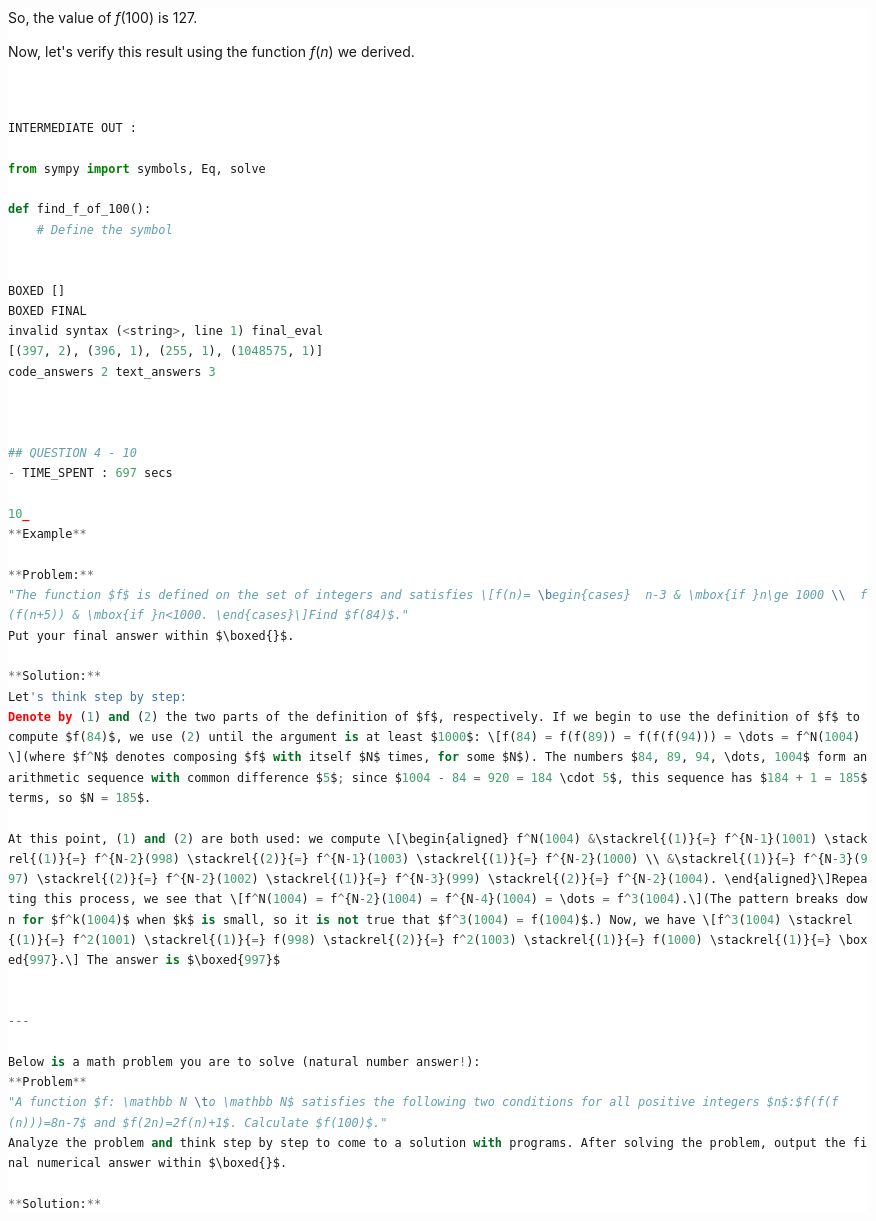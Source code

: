 So, the value of $f(100)$ is $127$.

Now, let's verify this result using the function $f(n)$ we derived.

```python


INTERMEDIATE OUT :

from sympy import symbols, Eq, solve

def find_f_of_100():
    # Define the symbol
   

BOXED []
BOXED FINAL 
invalid syntax (<string>, line 1) final_eval
[(397, 2), (396, 1), (255, 1), (1048575, 1)]
code_answers 2 text_answers 3



## QUESTION 4 - 10 
- TIME_SPENT : 697 secs

10_
**Example**

**Problem:** 
"The function $f$ is defined on the set of integers and satisfies \[f(n)= \begin{cases}  n-3 & \mbox{if }n\ge 1000 \\  f(f(n+5)) & \mbox{if }n<1000. \end{cases}\]Find $f(84)$."
Put your final answer within $\boxed{}$.

**Solution:** 
Let's think step by step:
Denote by (1) and (2) the two parts of the definition of $f$, respectively. If we begin to use the definition of $f$ to compute $f(84)$, we use (2) until the argument is at least $1000$: \[f(84) = f(f(89)) = f(f(f(94))) = \dots = f^N(1004)\](where $f^N$ denotes composing $f$ with itself $N$ times, for some $N$). The numbers $84, 89, 94, \dots, 1004$ form an arithmetic sequence with common difference $5$; since $1004 - 84 = 920 = 184 \cdot 5$, this sequence has $184 + 1 = 185$ terms, so $N = 185$.

At this point, (1) and (2) are both used: we compute \[\begin{aligned} f^N(1004) &\stackrel{(1)}{=} f^{N-1}(1001) \stackrel{(1)}{=} f^{N-2}(998) \stackrel{(2)}{=} f^{N-1}(1003) \stackrel{(1)}{=} f^{N-2}(1000) \\ &\stackrel{(1)}{=} f^{N-3}(997) \stackrel{(2)}{=} f^{N-2}(1002) \stackrel{(1)}{=} f^{N-3}(999) \stackrel{(2)}{=} f^{N-2}(1004). \end{aligned}\]Repeating this process, we see that \[f^N(1004) = f^{N-2}(1004) = f^{N-4}(1004) = \dots = f^3(1004).\](The pattern breaks down for $f^k(1004)$ when $k$ is small, so it is not true that $f^3(1004) = f(1004)$.) Now, we have \[f^3(1004) \stackrel{(1)}{=} f^2(1001) \stackrel{(1)}{=} f(998) \stackrel{(2)}{=} f^2(1003) \stackrel{(1)}{=} f(1000) \stackrel{(1)}{=} \boxed{997}.\] The answer is $\boxed{997}$


---

Below is a math problem you are to solve (natural number answer!):
**Problem**
"A function $f: \mathbb N \to \mathbb N$ satisfies the following two conditions for all positive integers $n$:$f(f(f(n)))=8n-7$ and $f(2n)=2f(n)+1$. Calculate $f(100)$."
Analyze the problem and think step by step to come to a solution with programs. After solving the problem, output the final numerical answer within $\boxed{}$.

**Solution:**


```